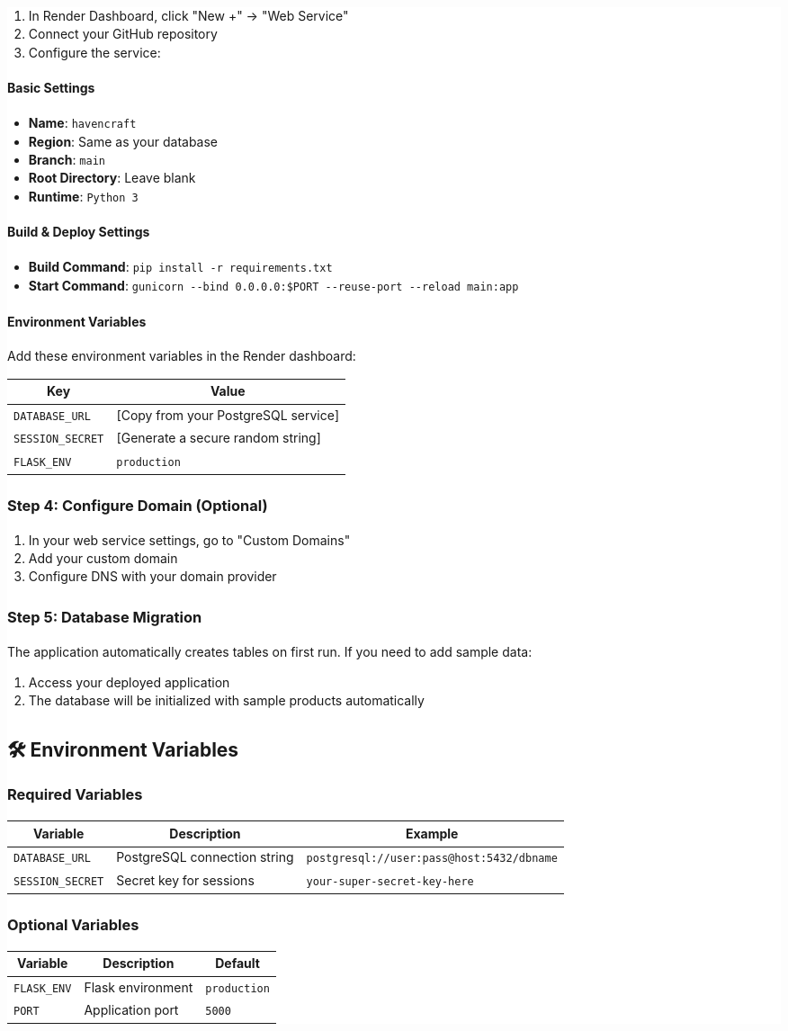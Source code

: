 1. In Render Dashboard, click "New +" → "Web Service"
2. Connect your GitHub repository
3. Configure the service:

#### Basic Settings
- **Name**: `havencraft`
- **Region**: Same as your database
- **Branch**: `main`
- **Root Directory**: Leave blank
- **Runtime**: `Python 3`

#### Build & Deploy Settings
- **Build Command**: `pip install -r requirements.txt`
- **Start Command**: `gunicorn --bind 0.0.0.0:$PORT --reuse-port --reload main:app`

#### Environment Variables
Add these environment variables in the Render dashboard:

| Key | Value |
|-----|-------|
| `DATABASE_URL` | [Copy from your PostgreSQL service] |
| `SESSION_SECRET` | [Generate a secure random string] |
| `FLASK_ENV` | `production` |

### Step 4: Configure Domain (Optional)

1. In your web service settings, go to "Custom Domains"
2. Add your custom domain
3. Configure DNS with your domain provider

### Step 5: Database Migration

The application automatically creates tables on first run. If you need to add sample data:

1. Access your deployed application
2. The database will be initialized with sample products automatically

## 🛠️ Environment Variables

### Required Variables

| Variable | Description | Example |
|----------|-------------|---------|
| `DATABASE_URL` | PostgreSQL connection string | `postgresql://user:pass@host:5432/dbname` |
| `SESSION_SECRET` | Secret key for sessions | `your-super-secret-key-here` |

### Optional Variables

| Variable | Description | Default |
|----------|-------------|---------|
| `FLASK_ENV` | Flask environment | `production` |
| `PORT` | Application port | `5000` |
